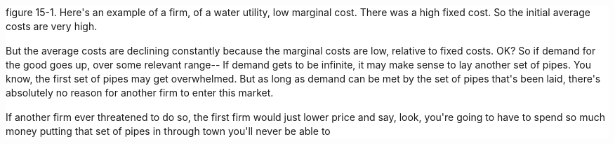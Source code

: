   <span m='730480'>figure</span> <span m='730820'>15-1.</span> <span
  m='733380'>Here's</span> <span m='733650'>an</span> <span
  m='733720'>example</span> <span m='734990'>of</span> <span m='735180'>a</span>
  <span m='735240'>firm,</span> <span m='736220'>of a</span> <span
  m='736700'>water</span> <span m='736980'>utility,</span> <span
  m='738080'>low</span> <span m='738380'>marginal</span> <span
  m='738850'>cost.</span> <span m='739860'>There</span> <span
  m='739970'>was</span> <span m='740080'>a</span> <span m='740130'>high</span>
  <span m='740360'>fixed</span> <span m='740710'>cost.</span> <span
  m='741080'>So the</span> <span m='741180'>initial</span> <span
  m='741640'>average</span> <span m='741900'>costs</span> <span
  m='742160'>are</span> <span m='742220'>very</span> <span
  m='742450'>high.</span> </p><p><span m='743410'>But</span> <span
  m='743640'>the</span> <span m='743770'>average</span> <span
  m='744160'>costs</span> <span m='744450'>are</span> <span
  m='744520'>declining</span> <span m='745170'>constantly</span> <span
  m='745780'>because</span> <span m='745930'>the</span> <span
  m='746010'>marginal</span> <span m='746420'>costs</span> <span
  m='746720'>are</span> <span m='746810'>low,</span> <span
  m='747010'>relative</span> <span m='747270'>to</span> <span
  m='747370'>fixed</span> <span m='747650'>costs.</span> <span
  m='749020'>OK?</span> <span m='750950'>So</span> <span m='751700'>if</span>
  <span m='752150'>demand</span> <span m='752680'>for</span> <span
  m='752820'>the</span> <span m='752920'>good</span> <span
  m='753160'>goes</span> <span m='753410'>up,</span> <span
  m='754020'>over</span> <span m='754450'>some</span> <span
  m='754670'>relevant</span> <span m='755000'>range--</span> <span
  m='755340'>If</span> <span m='755390'>demand</span> <span m='755690'>gets to
  be</span> <span m='756000'>infinite,</span> <span m='756300'>it may</span>
  <span m='756600'>make</span> <span m='756810'>sense</span> <span
  m='757130'>to</span> <span m='757570'>lay</span> <span
  m='757840'>another</span> <span m='758090'>set</span> <span
  m='758280'>of</span> <span m='758360'>pipes.</span> <span m='758830'>You
  know,</span> <span m='759370'>the</span> <span m='759440'>first</span> <span
  m='759750'>set of pipes</span> <span m='760100'>may</span> <span
  m='760210'>get</span> <span m='760330'>overwhelmed.</span> <span
  m='761350'>But</span> <span m='761560'>as</span> <span m='761630'>long</span>
  <span m='761820'>as</span> <span m='761910'>demand</span> <span
  m='762010'>can</span> <span m='762270'>be</span> <span m='762530'>met</span>
  <span m='762770'>by</span> <span m='762900'>the</span> <span
  m='762990'>set</span> <span m='763220'>of</span> <span m='763290'>pipes</span>
  <span m='763600'>that's</span> <span m='763760'>been</span> <span
  m='763910'>laid,</span> <span m='765850'>there's</span> <span
  m='766130'>absolutely</span> <span m='766720'>no</span> <span
  m='767450'>reason</span> <span m='768210'>for</span> <span
  m='768380'>another</span> <span m='768720'>firm</span> <span
  m='769000'>to</span> <span m='769070'>enter</span> <span
  m='769270'>this</span> <span m='769450'>market.</span> </p><p><span
  m='770510'>If</span> <span m='770690'>another</span> <span
  m='770920'>firm</span> <span m='771110'>ever</span> <span
  m='771260'>threatened</span> <span m='771620'>to</span> <span
  m='771710'>do</span> <span m='771900'>so,</span> <span m='772580'>the</span>
  <span m='772680'>first</span> <span m='773000'>firm</span> <span
  m='773180'>would</span> <span m='773350'>just</span> <span
  m='773450'>lower</span> <span m='773790'>price</span> <span m='774090'>and
  say,</span> <span m='774230'>look,</span> <span m='774810'>you're</span> <span
  m='775080'>going</span> <span m='775170'>to have to</span> <span
  m='775370'>spend</span> <span m='775630'>so</span> <span
  m='776000'>much</span> <span m='776270'>money</span> <span
  m='776920'>putting</span> <span m='777230'>that</span> <span
  m='777410'>set</span> <span m='777530'>of</span> <span m='777580'>pipes</span>
  <span m='777880'>in through</span> <span m='778140'>town</span> <span
  m='778700'>you'll</span> <span m='778900'>never</span> <span
  m='779140'>be</span> <span m='779260'>able</span> <span m='779390'>to</span>